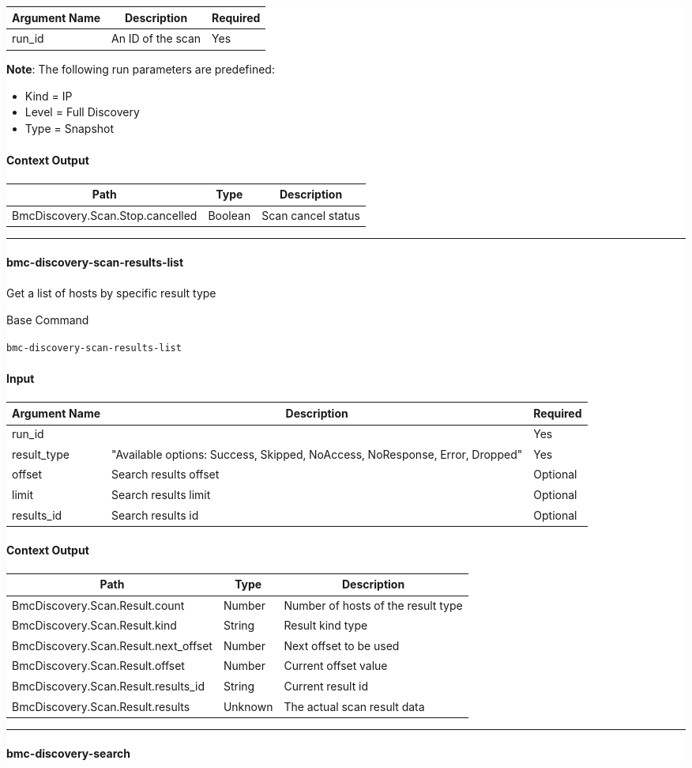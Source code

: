 | **Argument Name** | **Description**   | **Required** |
| ----------------- | ----------------- | ------------ |
| run_id            | An ID of the scan | Yes          |

**Note**: The following run parameters are predefined: 
- Kind = IP
- Level = Full Discovery
- Type = Snapshot

#### Context Output

| **Path**                            | **Type** | **Description**    |
|-------------------------------------|----------|--------------------|
| BmcDiscovery.Scan.Stop.cancelled    | Boolean  | Scan cancel status |

***
#### bmc-discovery-scan-results-list

Get a list of hosts by specific result type

Base Command

`bmc-discovery-scan-results-list`

#### Input

| **Argument Name** | **Description**                                                             | **Required** |
|-------------------|-----------------------------------------------------------------------------|--------------|
| run_id            |                                                                             | Yes          |
| result_type       | "Available options: Success, Skipped, NoAccess, NoResponse, Error, Dropped" | Yes          |
| offset            | Search results offset                                                       | Optional     |
| limit             | Search results limit                                                        | Optional     |
| results_id        | Search results id                                                           | Optional     |

#### Context Output

| **Path**                             | **Type** | **Description**                    |
|--------------------------------------|----------|------------------------------------|
| BmcDiscovery.Scan.Result.count       | Number   | Number of hosts of the result type |
| BmcDiscovery.Scan.Result.kind        | String   | Result kind type                   |
| BmcDiscovery.Scan.Result.next_offset | Number   | Next offset to be used             |
| BmcDiscovery.Scan.Result.offset      | Number   | Current offset value               |
| BmcDiscovery.Scan.Result.results_id  | String   | Current result id                  |
| BmcDiscovery.Scan.Result.results     | Unknown  | The actual scan result data        |

***
#### bmc-discovery-search
